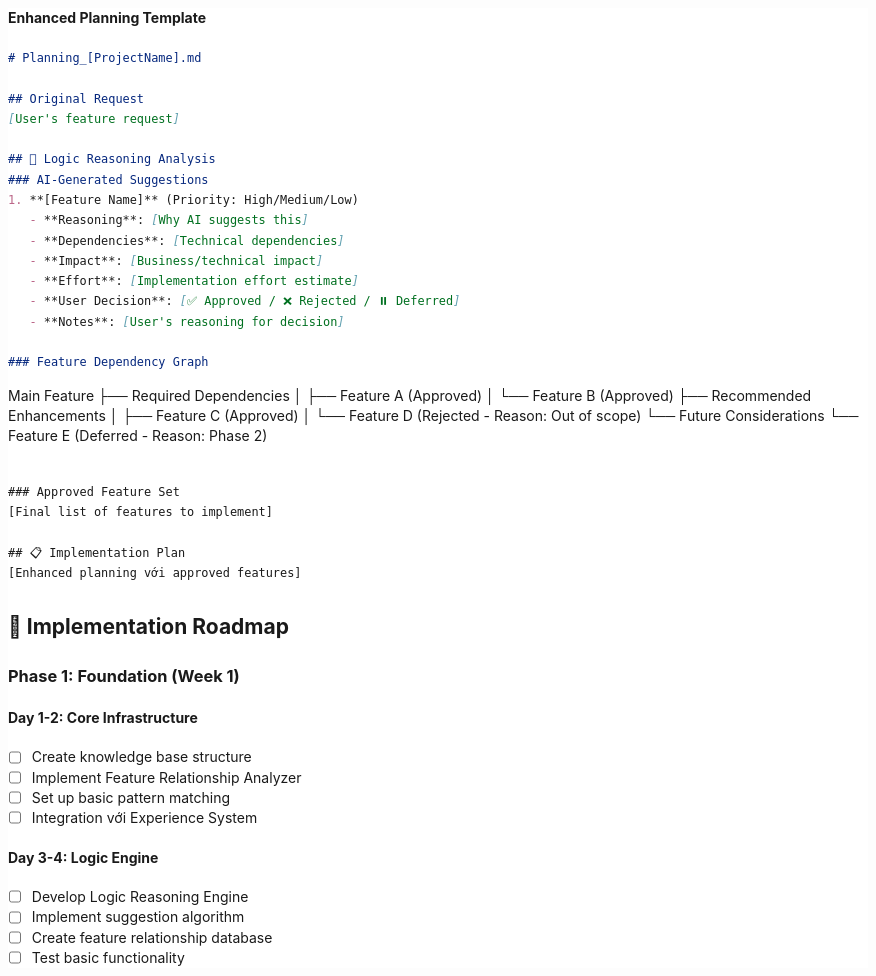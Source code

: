 #### Enhanced Planning Template
```markdown
# Planning_[ProjectName].md

## Original Request
[User's feature request]

## 🧠 Logic Reasoning Analysis
### AI-Generated Suggestions
1. **[Feature Name]** (Priority: High/Medium/Low)
   - **Reasoning**: [Why AI suggests this]
   - **Dependencies**: [Technical dependencies]
   - **Impact**: [Business/technical impact]
   - **Effort**: [Implementation effort estimate]
   - **User Decision**: [✅ Approved / ❌ Rejected / ⏸️ Deferred]
   - **Notes**: [User's reasoning for decision]

### Feature Dependency Graph
```
Main Feature
├── Required Dependencies
│   ├── Feature A (Approved)
│   └── Feature B (Approved)
├── Recommended Enhancements
│   ├── Feature C (Approved)
│   └── Feature D (Rejected - Reason: Out of scope)
└── Future Considerations
    └── Feature E (Deferred - Reason: Phase 2)
```

### Approved Feature Set
[Final list of features to implement]

## 📋 Implementation Plan
[Enhanced planning với approved features]
```

## 🚀 Implementation Roadmap

### Phase 1: Foundation (Week 1)

#### Day 1-2: Core Infrastructure
- [ ] Create knowledge base structure
- [ ] Implement Feature Relationship Analyzer
- [ ] Set up basic pattern matching
- [ ] Integration với Experience System

#### Day 3-4: Logic Engine
- [ ] Develop Logic Reasoning Engine
- [ ] Implement suggestion algorithm
- [ ] Create feature relationship database
- [ ] Test basic functionality
